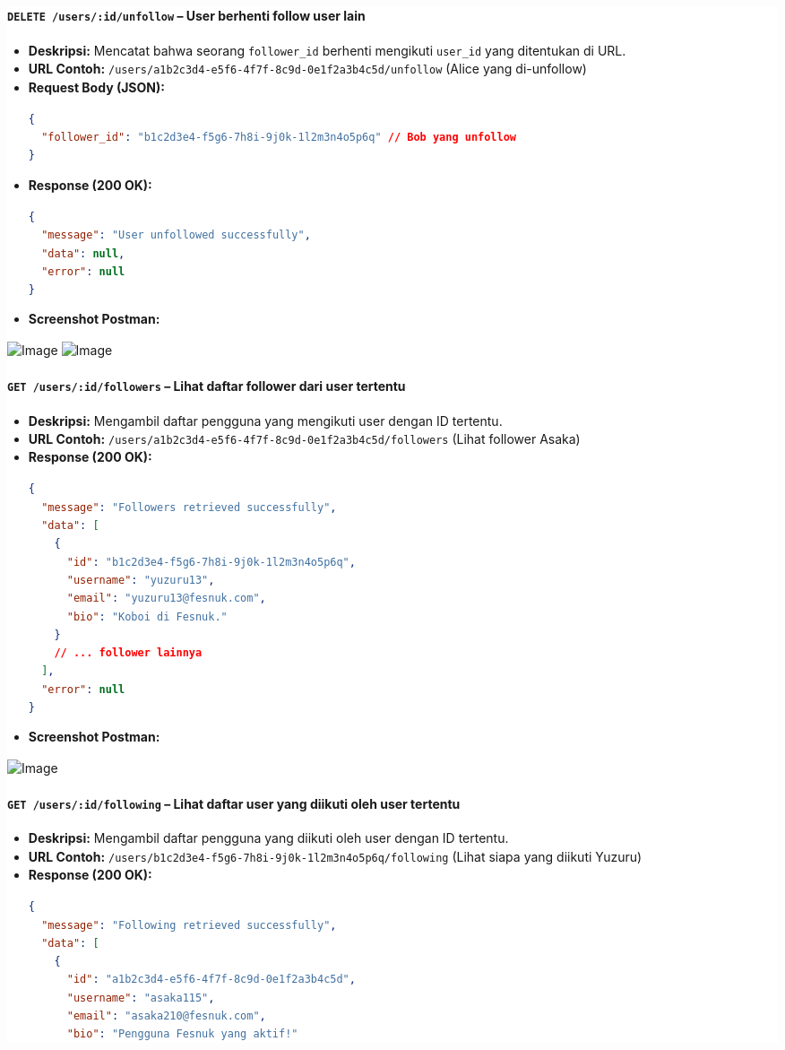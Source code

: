 #### `DELETE /users/:id/unfollow` – User berhenti follow user lain
* **Deskripsi:** Mencatat bahwa seorang `follower_id` berhenti mengikuti `user_id` yang ditentukan di URL.
* **URL Contoh:** `/users/a1b2c3d4-e5f6-4f7f-8c9d-0e1f2a3b4c5d/unfollow` (Alice yang di-unfollow)
* **Request Body (JSON):**
    ```json
    {
      "follower_id": "b1c2d3e4-f5g6-7h8i-9j0k-1l2m3n4o5p6q" // Bob yang unfollow
    }
    ```
* **Response (200 OK):**
    ```json
    {
      "message": "User unfollowed successfully",
      "data": null,
      "error": null
    }
    ```
* **Screenshot Postman:**
<img width="1366" height="768" alt="Image" src="https://github.com/user-attachments/assets/c5ad65db-ee75-43a6-b8ea-20cb79e22eea" />
<img width="1366" height="768" alt="Image" src="https://github.com/user-attachments/assets/b26bb461-b309-47ea-ad20-288157d8d9a6" />

#### `GET /users/:id/followers` – Lihat daftar follower dari user tertentu
* **Deskripsi:** Mengambil daftar pengguna yang mengikuti user dengan ID tertentu.
* **URL Contoh:** `/users/a1b2c3d4-e5f6-4f7f-8c9d-0e1f2a3b4c5d/followers` (Lihat follower Asaka)
* **Response (200 OK):**
    ```json
    {
      "message": "Followers retrieved successfully",
      "data": [
        {
          "id": "b1c2d3e4-f5g6-7h8i-9j0k-1l2m3n4o5p6q",
          "username": "yuzuru13",
          "email": "yuzuru13@fesnuk.com",
          "bio": "Koboi di Fesnuk."
        }
        // ... follower lainnya
      ],
      "error": null
    }
    ```
* **Screenshot Postman:**
<img width="1366" height="768" alt="Image" src="https://github.com/user-attachments/assets/0135edb3-bbb3-40a9-8e4a-63d470093352" />

#### `GET /users/:id/following` – Lihat daftar user yang diikuti oleh user tertentu
* **Deskripsi:** Mengambil daftar pengguna yang diikuti oleh user dengan ID tertentu.
* **URL Contoh:** `/users/b1c2d3e4-f5g6-7h8i-9j0k-1l2m3n4o5p6q/following` (Lihat siapa yang diikuti Yuzuru)
* **Response (200 OK):**
    ```json
    {
      "message": "Following retrieved successfully",
      "data": [
        {
          "id": "a1b2c3d4-e5f6-4f7f-8c9d-0e1f2a3b4c5d",
          "username": "asaka115",
          "email": "asaka210@fesnuk.com",
          "bio": "Pengguna Fesnuk yang aktif!"